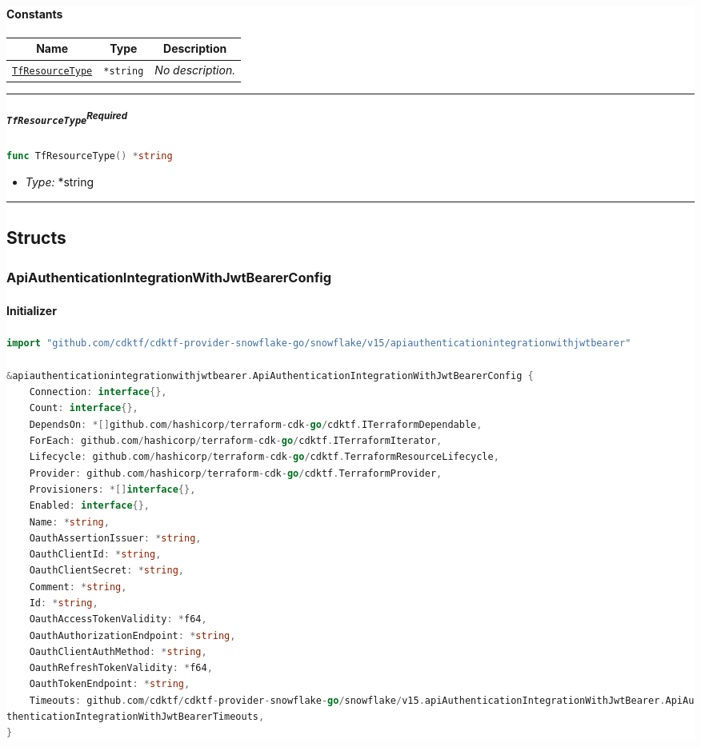 
#### Constants <a name="Constants" id="Constants"></a>

| **Name** | **Type** | **Description** |
| --- | --- | --- |
| <code><a href="#@cdktf/provider-snowflake.apiAuthenticationIntegrationWithJwtBearer.ApiAuthenticationIntegrationWithJwtBearer.property.tfResourceType">TfResourceType</a></code> | <code>*string</code> | *No description.* |

---

##### `TfResourceType`<sup>Required</sup> <a name="TfResourceType" id="@cdktf/provider-snowflake.apiAuthenticationIntegrationWithJwtBearer.ApiAuthenticationIntegrationWithJwtBearer.property.tfResourceType"></a>

```go
func TfResourceType() *string
```

- *Type:* *string

---

## Structs <a name="Structs" id="Structs"></a>

### ApiAuthenticationIntegrationWithJwtBearerConfig <a name="ApiAuthenticationIntegrationWithJwtBearerConfig" id="@cdktf/provider-snowflake.apiAuthenticationIntegrationWithJwtBearer.ApiAuthenticationIntegrationWithJwtBearerConfig"></a>

#### Initializer <a name="Initializer" id="@cdktf/provider-snowflake.apiAuthenticationIntegrationWithJwtBearer.ApiAuthenticationIntegrationWithJwtBearerConfig.Initializer"></a>

```go
import "github.com/cdktf/cdktf-provider-snowflake-go/snowflake/v15/apiauthenticationintegrationwithjwtbearer"

&apiauthenticationintegrationwithjwtbearer.ApiAuthenticationIntegrationWithJwtBearerConfig {
	Connection: interface{},
	Count: interface{},
	DependsOn: *[]github.com/hashicorp/terraform-cdk-go/cdktf.ITerraformDependable,
	ForEach: github.com/hashicorp/terraform-cdk-go/cdktf.ITerraformIterator,
	Lifecycle: github.com/hashicorp/terraform-cdk-go/cdktf.TerraformResourceLifecycle,
	Provider: github.com/hashicorp/terraform-cdk-go/cdktf.TerraformProvider,
	Provisioners: *[]interface{},
	Enabled: interface{},
	Name: *string,
	OauthAssertionIssuer: *string,
	OauthClientId: *string,
	OauthClientSecret: *string,
	Comment: *string,
	Id: *string,
	OauthAccessTokenValidity: *f64,
	OauthAuthorizationEndpoint: *string,
	OauthClientAuthMethod: *string,
	OauthRefreshTokenValidity: *f64,
	OauthTokenEndpoint: *string,
	Timeouts: github.com/cdktf/cdktf-provider-snowflake-go/snowflake/v15.apiAuthenticationIntegrationWithJwtBearer.ApiAuthenticationIntegrationWithJwtBearerTimeouts,
}
```
